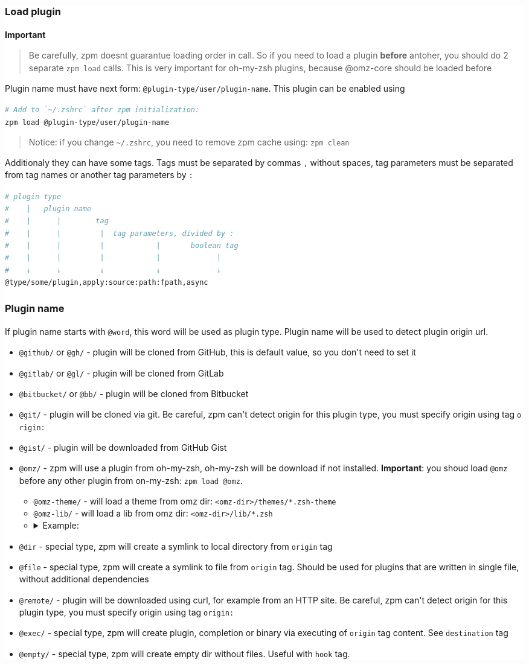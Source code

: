 ### Load plugin

**Important**

> Be carefully, zpm doesnt guarantue loading order in call. So if you need to load a plugin **before** antoher, you should do 2 separate `zpm load` calls.
> This is very important for oh-my-zsh plugins, because @omz-core should be loaded before

Plugin name must have next form: `@plugin-type/user/plugin-name`. This plugin can be enabled using

```sh
# Add to `~/.zshrc` after zpm initialization:
zpm load @plugin-type/user/plugin-name
```

> Notice: if you change `~/.zshrc`, you need to remove zpm cache using: `zpm clean`

Additionaly they can have some tags. Tags must be separated by commas `,` without spaces, tag parameters must be separated from tag names or another tag parameters by `:`

```sh
# plugin type
#    |   plugin name
#    |      |        tag
#    |      |         |  tag parameters, divided by :
#    |      |         |            |       boolean tag
#    |      |         |            |             |
#    ↓      ↓         ↓            ↓             ↓
@type/some/plugin,apply:source:path:fpath,async
```

### Plugin name

If plugin name starts with `@word`, this word will be used as plugin type. Plugin name will be used to detect plugin origin url.

- `@github/` or `@gh/` - plugin will be cloned from GitHub, this is default value, so you don't need to set it
- `@gitlab/` or `@gl/` - plugin will be cloned from GitLab
- `@bitbucket/` or `@bb/` - plugin will be cloned from Bitbucket
- `@git/` - plugin will be cloned via git. Be careful, zpm can't detect origin for this plugin type, you must specify origin using tag `origin:`
- `@gist/` - plugin will be downloaded from GitHub Gist
- `@omz/` - zpm will use a plugin from oh-my-zsh, oh-my-zsh will be download if not installed. **Important**: you shoud load `@omz` before any other plugin from on-my-zsh: `zpm load @omz`.

  - `@omz-theme/` - will load a theme from omz dir: `<omz-dir>/themes/*.zsh-theme`
  - `@omz-lib/` - will load a lib from omz dir: `<omz-dir>/lib/*.zsh`
  - <details><summary>
    Example:
    </summary></details>

- `@dir` - special type, zpm will create a symlink to local directory from `origin` tag
- `@file` - special type, zpm will create a symlink to file from `origin` tag. Should be used for plugins that are written in single file, without additional dependencies
- `@remote/` - plugin will be downloaded using curl, for example from an HTTP site. Be careful, zpm can't detect origin for this plugin type, you must specify origin using tag `origin:`
- `@exec/` - special type, zpm will create plugin, completion or binary via executing of `origin` tag content. See `destination` tag
- `@empty/` - special type, zpm will create empty dir without files. Useful with `hook` tag.

